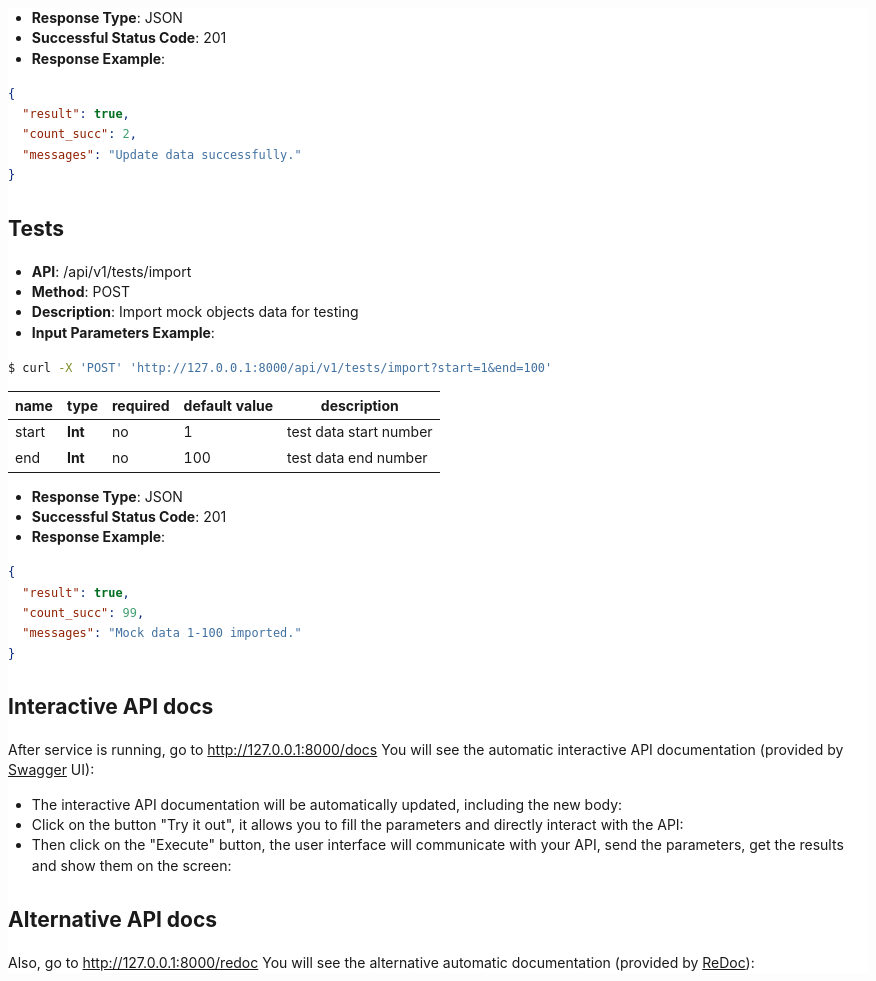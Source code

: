 - **Response Type**: JSON
- **Successful Status Code**: 201
- **Response Example**:
```json
{
  "result": true,
  "count_succ": 2,
  "messages": "Update data successfully."
}
```

## Tests

- **API**: /api/v1/tests/import
- **Method**: POST
- **Description**: Import mock objects data for testing
- **Input Parameters Example**:
```sh
$ curl -X 'POST' 'http://127.0.0.1:8000/api/v1/tests/import?start=1&end=100'
```

| name  | type | required | default value | description |
| ----- | ---- | -------- | ------------- | ----------- |
| start  | **Int** |no|1|test data start number|
| end  | **Int**  |no|100|test data end number |

- **Response Type**: JSON
- **Successful Status Code**: 201
- **Response Example**:
```json
{
  "result": true,
  "count_succ": 99,
  "messages": "Mock data 1-100 imported."
}
```

## Interactive API docs
After service is running, go to http://127.0.0.1:8000/docs
You will see the automatic interactive API documentation (provided by [Swagger](https://github.com/swagger-api/swagger-ui) UI):

- The interactive API documentation will be automatically updated, including the new body:
- Click on the button "Try it out", it allows you to fill the parameters and directly interact with the API:
- Then click on the "Execute" button, the user interface will communicate with your API, send the parameters, get the results and show them on the screen:

## Alternative API docs
Also, go to http://127.0.0.1:8000/redoc
You will see the alternative automatic documentation (provided by [ReDoc](https://github.com/Rebilly/ReDoc)):
